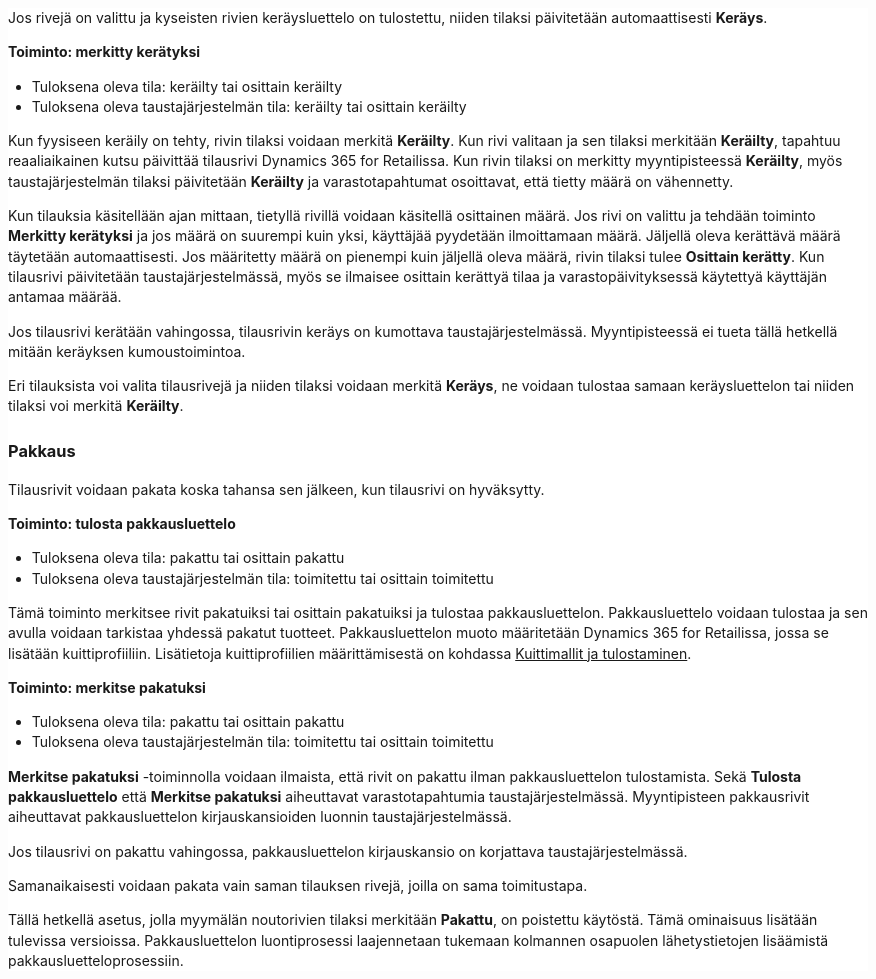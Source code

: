 Jos rivejä on valittu ja kyseisten rivien keräysluettelo on tulostettu, niiden tilaksi päivitetään automaattisesti **Keräys**. 

**Toiminto: merkitty kerätyksi**

- Tuloksena oleva tila: keräilty tai osittain keräilty
- Tuloksena oleva taustajärjestelmän tila: keräilty tai osittain keräilty

Kun fyysiseen keräily on tehty, rivin tilaksi voidaan merkitä **Keräilty**. Kun rivi valitaan ja sen tilaksi merkitään **Keräilty**, tapahtuu reaaliaikainen kutsu päivittää tilausrivi Dynamics 365 for Retailissa. Kun rivin tilaksi on merkitty myyntipisteessä **Keräilty**, myös taustajärjestelmän tilaksi päivitetään **Keräilty** ja varastotapahtumat osoittavat, että tietty määrä on vähennetty.

Kun tilauksia käsitellään ajan mittaan, tietyllä rivillä voidaan käsitellä osittainen määrä. Jos rivi on valittu ja tehdään toiminto **Merkitty kerätyksi** ja jos määrä on suurempi kuin yksi, käyttäjää pyydetään ilmoittamaan määrä. Jäljellä oleva kerättävä määrä täytetään automaattisesti. Jos määritetty määrä on pienempi kuin jäljellä oleva määrä, rivin tilaksi tulee **Osittain kerätty**. Kun tilausrivi päivitetään taustajärjestelmässä, myös se ilmaisee osittain kerättyä tilaa ja varastopäivityksessä käytettyä käyttäjän antamaa määrää. 

Jos tilausrivi kerätään vahingossa, tilausrivin keräys on kumottava taustajärjestelmässä. Myyntipisteessä ei tueta tällä hetkellä mitään keräyksen kumoustoimintoa. 

Eri tilauksista voi valita tilausrivejä ja niiden tilaksi voidaan merkitä **Keräys**, ne voidaan tulostaa samaan keräysluettelon tai niiden tilaksi voi merkitä **Keräilty**. 

### <a name="pack"></a>Pakkaus

Tilausrivit voidaan pakata koska tahansa sen jälkeen, kun tilausrivi on hyväksytty. 

**Toiminto: tulosta pakkausluettelo**

- Tuloksena oleva tila: pakattu tai osittain pakattu
- Tuloksena oleva taustajärjestelmän tila: toimitettu tai osittain toimitettu

Tämä toiminto merkitsee rivit pakatuiksi tai osittain pakatuiksi ja tulostaa pakkausluettelon. Pakkausluettelo voidaan tulostaa ja sen avulla voidaan tarkistaa yhdessä pakatut tuotteet. Pakkausluettelon muoto määritetään Dynamics 365 for Retailissa, jossa se lisätään kuittiprofiiliin. Lisätietoja kuittiprofiilien määrittämisestä on kohdassa [Kuittimallit ja tulostaminen](https://docs.microsoft.com/en-us/dynamics365/unified-operations/retail/receipt-templates-printing).

**Toiminto: merkitse pakatuksi**

- Tuloksena oleva tila: pakattu tai osittain pakattu
- Tuloksena oleva taustajärjestelmän tila: toimitettu tai osittain toimitettu

**Merkitse pakatuksi** -toiminnolla voidaan ilmaista, että rivit on pakattu ilman pakkausluettelon tulostamista. Sekä **Tulosta pakkausluettelo** että **Merkitse pakatuksi** aiheuttavat varastotapahtumia taustajärjestelmässä. Myyntipisteen pakkausrivit aiheuttavat pakkausluettelon kirjauskansioiden luonnin taustajärjestelmässä. 

Jos tilausrivi on pakattu vahingossa, pakkausluettelon kirjauskansio on korjattava taustajärjestelmässä. 

Samanaikaisesti voidaan pakata vain saman tilauksen rivejä, joilla on sama toimitustapa.

Tällä hetkellä asetus, jolla myymälän noutorivien tilaksi merkitään **Pakattu**, on poistettu käytöstä. Tämä ominaisuus lisätään tulevissa versioissa. Pakkausluettelon luontiprosessi laajennetaan tukemaan kolmannen osapuolen lähetystietojen lisäämistä pakkausluetteloprosessiin.

